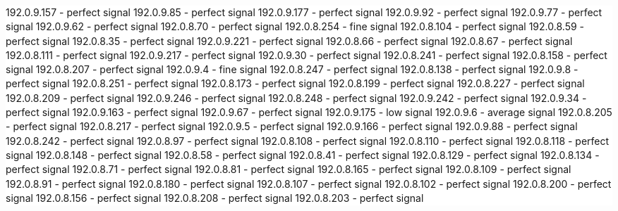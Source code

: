 192.0.9.157 - perfect signal
192.0.9.85 - perfect signal
192.0.9.177 - perfect signal
192.0.9.92 - perfect signal
192.0.9.77 - perfect signal
192.0.9.62 - perfect signal
192.0.8.70 - perfect signal
192.0.8.254 - fine signal
192.0.8.104 - perfect signal
192.0.8.59 - perfect signal
192.0.8.35 - perfect signal
192.0.9.221 - perfect signal
192.0.8.66 - perfect signal
192.0.8.67 - perfect signal
192.0.8.111 - perfect signal
192.0.9.217 - perfect signal
192.0.9.30 - perfect signal
192.0.8.241 - perfect signal
192.0.8.158 - perfect signal
192.0.8.207 - perfect signal
192.0.9.4 - fine signal
192.0.8.247 - perfect signal
192.0.8.138 - perfect signal
192.0.9.8 - perfect signal
192.0.8.251 - perfect signal
192.0.8.173 - perfect signal
192.0.8.199 - perfect signal
192.0.8.227 - perfect signal
192.0.8.209 - perfect signal
192.0.9.246 - perfect signal
192.0.8.248 - perfect signal
192.0.9.242 - perfect signal
192.0.9.34 - perfect signal
192.0.9.163 - perfect signal
192.0.9.67 - perfect signal
192.0.9.175 - low signal
192.0.9.6 - average signal
192.0.8.205 - perfect signal
192.0.8.217 - perfect signal
192.0.9.5 - perfect signal
192.0.9.166 - perfect signal
192.0.9.88 - perfect signal
192.0.8.242 - perfect signal
192.0.8.97 - perfect signal
192.0.8.108 - perfect signal
192.0.8.110 - perfect signal
192.0.8.118 - perfect signal
192.0.8.148 - perfect signal
192.0.8.58 - perfect signal
192.0.8.41 - perfect signal
192.0.8.129 - perfect signal
192.0.8.134 - perfect signal
192.0.8.71 - perfect signal
192.0.8.81 - perfect signal
192.0.8.165 - perfect signal
192.0.8.109 - perfect signal
192.0.8.91 - perfect signal
192.0.8.180 - perfect signal
192.0.8.107 - perfect signal
192.0.8.102 - perfect signal
192.0.8.200 - perfect signal
192.0.8.156 - perfect signal
192.0.8.208 - perfect signal
192.0.8.203 - perfect signal